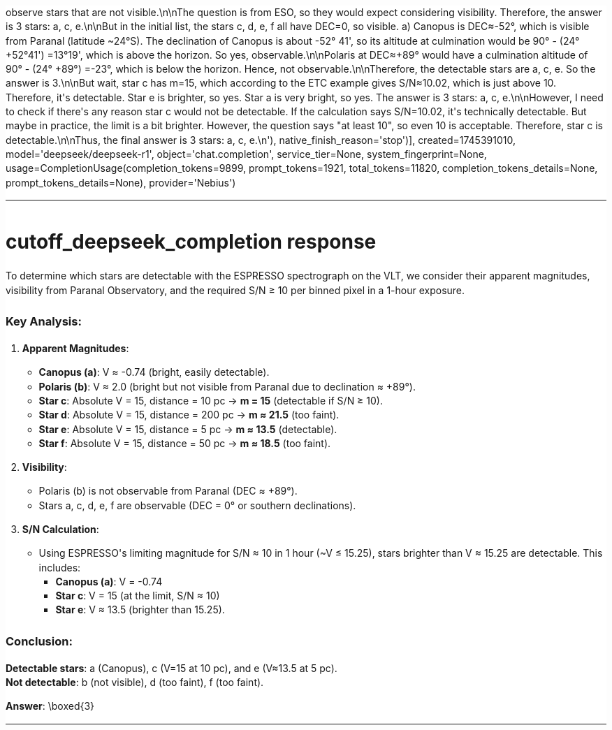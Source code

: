 observe stars that are not visible.\n\nThe question is from ESO, so they would expect considering visibility. Therefore, the answer is 3 stars: a, c, e.\n\nBut in the initial list, the stars c, d, e, f all have DEC=0, so visible. a) Canopus is DEC≈-52°, which is visible from Paranal (latitude ~24°S). The declination of Canopus is about -52° 41\', so its altitude at culmination would be 90° - (24° +52°41\') =13°19\', which is above the horizon. So yes, observable.\n\nPolaris at DEC≈+89° would have a culmination altitude of 90° - (24° +89°) =-23°, which is below the horizon. Hence, not observable.\n\nTherefore, the detectable stars are a, c, e. So the answer is 3.\n\nBut wait, star c has m=15, which according to the ETC example gives S/N≈10.02, which is just above 10. Therefore, it\'s detectable. Star e is brighter, so yes. Star a is very bright, so yes. The answer is 3 stars: a, c, e.\n\nHowever, I need to check if there\'s any reason star c would not be detectable. If the calculation says S/N=10.02, it\'s technically detectable. But maybe in practice, the limit is a bit brighter. However, the question says "at least 10", so even 10 is acceptable. Therefore, star c is detectable.\n\nThus, the final answer is 3 stars: a, c, e.\n'), native_finish_reason='stop')], created=1745391010, model='deepseek/deepseek-r1', object='chat.completion', service_tier=None, system_fingerprint=None, usage=CompletionUsage(completion_tokens=9899, prompt_tokens=1921, total_tokens=11820, completion_tokens_details=None, prompt_tokens_details=None), provider='Nebius')

---

# cutoff_deepseek_completion response

To determine which stars are detectable with the ESPRESSO spectrograph on the VLT, we consider their apparent magnitudes, visibility from Paranal Observatory, and the required S/N ≥ 10 per binned pixel in a 1-hour exposure. 

### Key Analysis:
1. **Apparent Magnitudes**:
   - **Canopus (a)**: V ≈ -0.74 (bright, easily detectable).
   - **Polaris (b)**: V ≈ 2.0 (bright but not visible from Paranal due to declination ≈ +89°).
   - **Star c**: Absolute V = 15, distance = 10 pc → **m = 15** (detectable if S/N ≥ 10).
   - **Star d**: Absolute V = 15, distance = 200 pc → **m ≈ 21.5** (too faint).
   - **Star e**: Absolute V = 15, distance = 5 pc → **m ≈ 13.5** (detectable).
   - **Star f**: Absolute V = 15, distance = 50 pc → **m ≈ 18.5** (too faint).

2. **Visibility**:
   - Polaris (b) is not observable from Paranal (DEC ≈ +89°). 
   - Stars a, c, d, e, f are observable (DEC = 0° or southern declinations).

3. **S/N Calculation**:
   - Using ESPRESSO's limiting magnitude for S/N ≈ 10 in 1 hour (~V ≤ 15.25), stars brighter than V ≈ 15.25 are detectable. This includes:
     - **Canopus (a)**: V = -0.74
     - **Star c**: V = 15 (at the limit, S/N ≈ 10)
     - **Star e**: V ≈ 13.5 (brighter than 15.25).

### Conclusion:
**Detectable stars**: a (Canopus), c (V=15 at 10 pc), and e (V≈13.5 at 5 pc).  
**Not detectable**: b (not visible), d (too faint), f (too faint).

**Answer**: \boxed{3}

---

